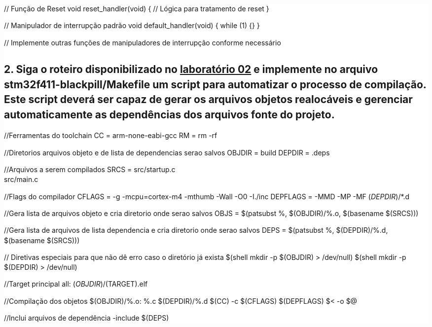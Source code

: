 // Função de Reset
void reset_handler(void) {
    // Lógica para tratamento de reset
}

// Manipulador de interrupção padrão
void default_handler(void) {
    while (1) {}
}

// Implemente outras funções de manipuladores de interrupção conforme necessário


## 2. Siga o roteiro disponibilizado no [laboratório 02](https://github.com/daniel-p-carvalho/ufu-semb1-lab-02.git) e implemente no arquivo **stm32f411-blackpill/Makefile** um script para automatizar o processo de compilação. Este script deverá ser capaz de gerar os arquivos objetos realocáveis e gerenciar automaticamente as dependências dos arquivos fonte do projeto.

//Ferramentas do toolchain
CC = arm-none-eabi-gcc
RM = rm -rf

//Diretorios arquivos objeto e de lista de dependencias serao salvos
OBJDIR = build
DEPDIR = .deps

//Arquivos a serem compilados
SRCS = src/startup.c \
       src/main.c

//Flags do compilador
CFLAGS = -g -mcpu=cortex-m4 -mthumb -Wall -O0 -I./inc
DEPFLAGS = -MMD -MP -MF $(DEPDIR)/$*.d

//Gera lista de arquivos objeto e cria diretorio onde serao salvos
OBJS = $(patsubst %, $(OBJDIR)/%.o, $(basename $(SRCS)))

//Gera lista de arquivos de lista dependencia e cria diretorio onde serao salvos
DEPS = $(patsubst %, $(DEPDIR)/%.d, $(basename $(SRCS)))

// Diretivas especiais para que não dê erro caso o diretório já exista
$(shell mkdir -p $(OBJDIR) > /dev/null)
$(shell mkdir -p $(DEPDIR) > /dev/null)

//Target principal
all: $(OBJDIR)/$(TARGET).elf

//Compilação dos objetos
$(OBJDIR)/%.o: %.c $(DEPDIR)/%.d
	$(CC) -c $(CFLAGS) $(DEPFLAGS) $< -o $@

//Inclui arquivos de dependência
-include $(DEPS)
